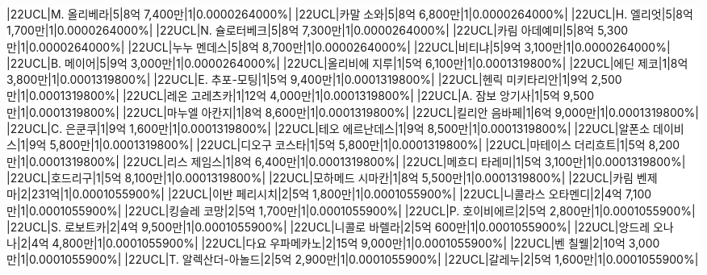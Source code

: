|22UCL|M. 올리베라|5|8억 7,400만|1|0.0000264000%|
|22UCL|카말 소와|5|8억 6,800만|1|0.0000264000%|
|22UCL|H. 엘리엇|5|8억 1,700만|1|0.0000264000%|
|22UCL|N. 슐로터베크|5|8억 7,300만|1|0.0000264000%|
|22UCL|카림 아데예미|5|8억 5,300만|1|0.0000264000%|
|22UCL|누누 멘데스|5|8억 8,700만|1|0.0000264000%|
|22UCL|비티냐|5|9억 3,100만|1|0.0000264000%|
|22UCL|B. 메이어|5|9억 3,000만|1|0.0000264000%|
|22UCL|올리비에 지루|1|5억 6,100만|1|0.0001319800%|
|22UCL|에딘 제코|1|8억 3,800만|1|0.0001319800%|
|22UCL|E. 추포-모팅|1|5억 9,400만|1|0.0001319800%|
|22UCL|헨릭 미키타리안|1|9억 2,500만|1|0.0001319800%|
|22UCL|레온 고레츠카|1|12억 4,000만|1|0.0001319800%|
|22UCL|A. 잠보 앙기사|1|5억 9,500만|1|0.0001319800%|
|22UCL|마누엘 아칸지|1|8억 8,600만|1|0.0001319800%|
|22UCL|킬리안 음바페|1|6억 9,000만|1|0.0001319800%|
|22UCL|C. 은쿤쿠|1|9억 1,600만|1|0.0001319800%|
|22UCL|테오 에르난데스|1|9억 8,500만|1|0.0001319800%|
|22UCL|알폰소 데이비스|1|9억 5,800만|1|0.0001319800%|
|22UCL|디오구 코스타|1|5억 5,800만|1|0.0001319800%|
|22UCL|마테이스 더리흐트|1|5억 8,200만|1|0.0001319800%|
|22UCL|리스 제임스|1|8억 6,400만|1|0.0001319800%|
|22UCL|메흐디 타레미|1|5억 3,100만|1|0.0001319800%|
|22UCL|호드리구|1|5억 8,100만|1|0.0001319800%|
|22UCL|모하메드 시마칸|1|8억 5,500만|1|0.0001319800%|
|22UCL|카림 벤제마|2|231억|1|0.0001055900%|
|22UCL|이반 페리시치|2|5억 1,800만|1|0.0001055900%|
|22UCL|니콜라스 오타멘디|2|4억 7,100만|1|0.0001055900%|
|22UCL|킹슬레 코망|2|5억 1,700만|1|0.0001055900%|
|22UCL|P. 호이비에르|2|5억 2,800만|1|0.0001055900%|
|22UCL|S. 로보트카|2|4억 9,500만|1|0.0001055900%|
|22UCL|니콜로 바렐라|2|5억 600만|1|0.0001055900%|
|22UCL|앙드레 오나나|2|4억 4,800만|1|0.0001055900%|
|22UCL|다요 우파메카노|2|15억 9,000만|1|0.0001055900%|
|22UCL|벤 칠웰|2|10억 3,000만|1|0.0001055900%|
|22UCL|T. 알렉산더-아놀드|2|5억 2,900만|1|0.0001055900%|
|22UCL|갈레누|2|5억 1,600만|1|0.0001055900%|